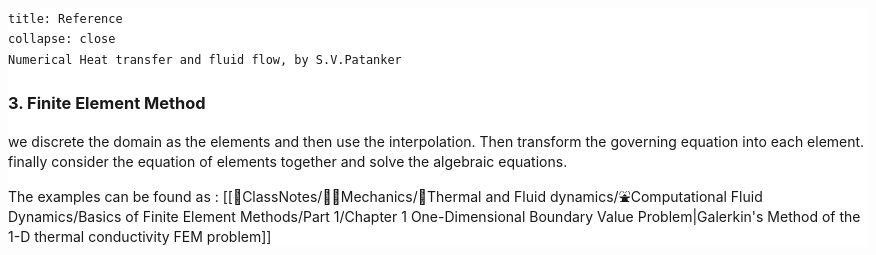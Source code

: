 `````ad-note
title: Reference
collapse: close
Numerical Heat transfer and fluid flow, by S.V.Patanker
`````

### 3. Finite Element Method 

we discrete the domain as the elements and  then use the interpolation. Then transform the governing equation into each element. finally consider the equation of elements together and solve the algebraic equations. 

The examples can be found as : 
[[📘ClassNotes/👨‍🔧Mechanics/🌊Thermal and Fluid dynamics/⛲Computational Fluid Dynamics/Basics of Finite Element Methods/Part 1/Chapter 1 One-Dimensional Boundary Value Problem|Galerkin's Method of the 1-D thermal conductivity FEM problem]]


